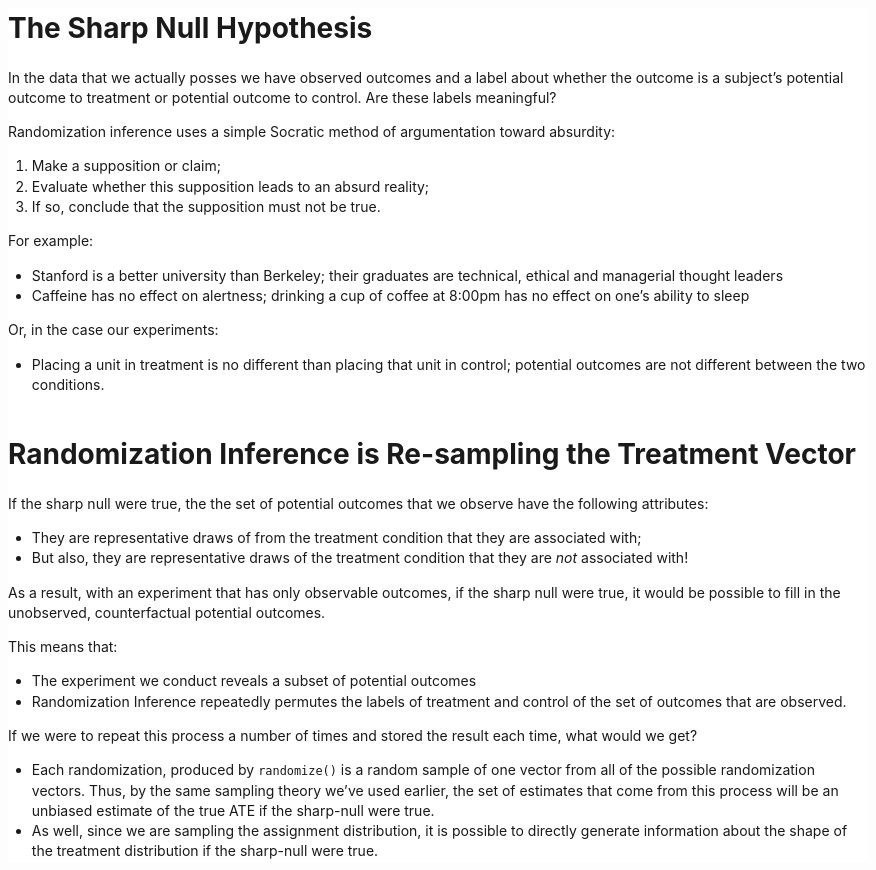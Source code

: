 # The Sharp Null Hypothesis

In the data that we actually posses we have observed outcomes and a
label about whether the outcome is a subject’s potential outcome to
treatment or potential outcome to control. Are these labels meaningful?

Randomization inference uses a simple Socratic method of argumentation
toward absurdity:

1.  Make a supposition or claim;
2.  Evaluate whether this supposition leads to an absurd reality;
3.  If so, conclude that the supposition must not be true.

For example:

  - Stanford is a better university than Berkeley; their graduates are
    technical, ethical and managerial thought leaders
  - Caffeine has no effect on alertness; drinking a cup of coffee at
    8:00pm has no effect on one’s ability to sleep

Or, in the case our experiments:

  - Placing a unit in treatment is no different than placing that unit
    in control; potential outcomes are not different between the two
    conditions.

# Randomization Inference is Re-sampling the Treatment Vector

If the sharp null were true, the the set of potential outcomes that we
observe have the following attributes:

  - They are representative draws of from the treatment condition that
    they are associated with;
  - But also, they are representative draws of the treatment condition
    that they are *not* associated with\!

As a result, with an experiment that has only observable outcomes, if
the sharp null were true, it would be possible to fill in the
unobserved, counterfactual potential outcomes.

This means that:

  - The experiment we conduct reveals a subset of potential outcomes
  - Randomization Inference repeatedly permutes the labels of treatment
    and control of the set of outcomes that are observed.

If we were to repeat this process a number of times and stored the
result each time, what would we get?

  - Each randomization, produced by `randomize()` is a random sample of
    one vector from all of the possible randomization vectors. Thus, by
    the same sampling theory we’ve used earlier, the set of estimates
    that come from this process will be an unbiased estimate of the true
    ATE if the sharp-null were true.
  - As well, since we are sampling the assignment distribution, it is
    possible to directly generate information about the shape of the
    treatment distribution if the sharp-null were true.
